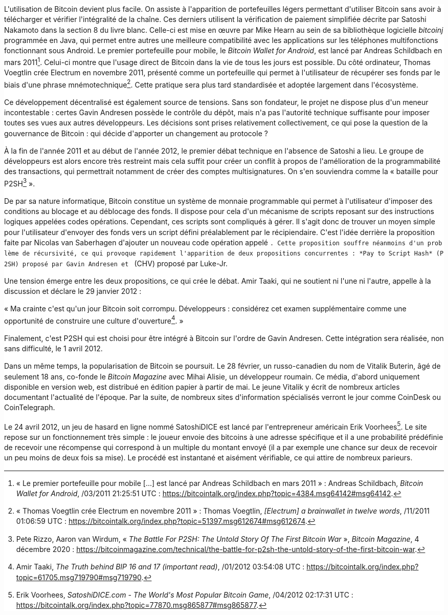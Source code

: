 L'utilisation de Bitcoin devient plus facile. On assiste à l'apparition de portefeuilles légers permettant d'utiliser Bitcoin sans avoir à télécharger et vérifier l'intégralité de la chaîne. Ces derniers utilisent la vérification de paiement simplifiée décrite par Satoshi Nakamoto dans la section 8 du livre blanc. Celle-ci est mise en œuvre par Mike Hearn au sein de sa bibliothèque logicielle *bitcoinj* programmée en Java, qui permet entre autres une meilleure compatibilité avec les applications sur les téléphones multifonctions fonctionnant sous Android. Le premier portefeuille pour mobile, le *Bitcoin Wallet for Android*, est lancé par Andreas Schildbach en mars 2011[^105]. Celui-ci montre que l'usage direct de Bitcoin dans la vie de tous les jours est possible. Du côté ordinateur, Thomas Voegtlin crée Electrum en novembre 2011, présenté comme un portefeuille qui permet à l'utilisateur de récupérer ses fonds par le biais d'une phrase mnémotechnique[^106]. Cette pratique sera plus tard standardisée et adoptée largement dans l'écosystème.

Ce développement décentralisé est également source de tensions. Sans son fondateur, le projet ne dispose plus d'un meneur incontestable : certes Gavin Andresen possède le contrôle du dépôt, mais n'a pas l'autorité technique suffisante pour imposer toutes ses vues aux autres développeurs. Les décisions sont prises relativement collectivement, ce qui pose la question de la gouvernance de Bitcoin : qui décide d'apporter un changement au protocole ?

À la fin de l'année 2011 et au début de l'année 2012, le premier débat technique en l'absence de Satoshi a lieu. Le groupe de développeurs est alors encore très restreint mais cela suffit pour créer un conflit à propos de l'amélioration de la programmabilité des transactions, qui permettrait notamment de créer des comptes multisignatures. On s'en souviendra comme la « bataille pour P2SH[^107] ».

De par sa nature informatique, Bitcoin constitue un système de monnaie programmable qui permet à l'utilisateur d'imposer des conditions au blocage et au déblocage des fonds. Il dispose pour cela d'un mécanisme de scripts reposant sur des instructions logiques appelées codes opérations. Cependant, ces scripts sont compliqués à gérer. Il s'agit donc de trouver un moyen simple pour l'utilisateur d'envoyer des fonds vers un script défini préalablement par le récipiendaire. C'est l'idée derrière la proposition faite par Nicolas van Saberhagen d'ajouter un nouveau code opération appelé ``. Cette proposition souffre néanmoins d'un problème de récursivité, ce qui provoque rapidement l'apparition de deux propositions concurrentes : *Pay to Script Hash* (P2SH) proposé par Gavin Andresen et `` (CHV) proposé par Luke-Jr.

Une tension émerge entre les deux propositions, ce qui crée le débat. Amir Taaki, qui ne soutient ni l'une ni l'autre, appelle à la discussion et déclare le 29 janvier 2012 :

« Ma crainte c'est qu'un jour Bitcoin soit corrompu. Développeurs : considérez cet examen supplémentaire comme une opportunité de construire une culture d'ouverture[^108]. »

Finalement, c'est P2SH qui est choisi pour être intégré à Bitcoin sur l'ordre de Gavin Andresen. Cette intégration sera réalisée, non sans difficulté, le 1 avril 2012.

Dans un même temps, la popularisation de Bitcoin se poursuit. Le 28 février, un russo-canadien du nom de Vitalik Buterin, âgé de seulement 18 ans, co-fonde le *Bitcoin Magazine* avec Mihai Alisie, un développeur roumain. Ce média, d'abord uniquement disponible en version web, est distribué en édition papier à partir de mai. Le jeune Vitalik y écrit de nombreux articles documentant l'actualité de l'époque. Par la suite, de nombreux sites d'information spécialisés verront le jour comme CoinDesk ou CoinTelegraph.

Le 24 avril 2012, un jeu de hasard en ligne nommé SatoshiDICE est lancé par l'entrepreneur américain Erik Voorhees[^109]. Le site repose sur un fonctionnement très simple : le joueur envoie des bitcoins à une adresse spécifique et il a une probabilité prédéfinie de recevoir une récompense qui correspond à un multiple du montant envoyé (il a par exemple une chance sur deux de recevoir un peu moins de deux fois sa mise). Le procédé est instantané et aisément vérifiable, ce qui attire de nombreux parieurs.


[^1]: Certains partent du principe que Satoshi Nakamoto serait un pseudonyme utilisé par un groupe d'individus. Néanmoins, nous supposerons ici qu'il n'y avait qu'une seule personne derrière les messages et le code attribués au créateur de Bitcoin, sans pour autant nier que cette personne a pu se faire aider.
[^2]: « Satoshi Nakamoto se met à travailler sur Bitcoin au printemps 2007 » : <https://bitcointalk.org/index.php?topic=13.msg46#msg46>, <https://www.metzdowd.com/pipermail/cryptography/2008-November/014863.html>.
[^3]: Satoshi Nakamoto, *Bitcoin P2P e-cash paper*, /11/2008 01:58:48 UTC : <https://www.metzdowd.com/pipermail/cryptography/2008-November/014832.html>.
[^4]: Satoshi a également réservé le nom de domaine Netcoin.org au même moment, ce qui laisse à penser qu'il n'a pas encore finalisé son choix concernant le nom de son modèle. -- Or Weinberger sur Twitter, /09/2022 08:54 UTC : <https://twitter.com/orweinberger/status/1573234325046558720>.
[^5]: « il rentre en contact avec Adam Back » : Adam Back, *Re: Introduce yourself :)*, /04/2013 11:27:49 UTC : <https://bitcointalk.org/index.php?topic=15672.msg1873483#msg1873483>.
[^6]: Gwern Branwen, *Wei Dai/Satoshi Nakamoto 2009 Bitcoin emails*, 17 mars 2014 : <https://gwern.net/doc/bitcoin/2008-nakamoto>.
[^7]: Les archives de la liste de diffusion de Metzdowd sont disponibles publiquement à l'adresse <https://www.metzdowd.com/pipermail/cryptography/>. Les cypherpunks présents en 2008 étaient, entre autres : John Gilmore, Hal Finney, James A. Donald, Robert Hettinga, Zooko Wilcox-O'Hearn et Len Sassaman.
[^8]: Satoshi Nakamoto, *Bitcoin P2P e-cash paper*, /10/2008 18:10:00 UTC : <https://www.metzdowd.com/pipermail/cryptography/2008-October/014810.html>.
[^9]: Satoshi Nakamoto, *Bitcoin: A Peer-to-Peer Electronic Cash System*, 31 octobre 2008.
[^10]: « Nous avons vraiment, vraiment besoin d'un tel système, mais si je comprends bien votre proposition, il ne semble pas pouvoir s'adapter à la taille requise. » -- James A. Donald, *Re: Bitcoin P2P e-cash paper*, /11/2008, 23:46:23 UTC : <https://www.metzdowd.com/pipermail/cryptography/2008-November/014814.html>
[^11]: « Les méchants contrôlent couramment des fermes de machines zombies de 100 000 unités ou plus. Les personnes que je connais qui gèrent une liste noire de machines zombies émetteuses de spam me disent qu'elles voient souvent un million de nouveaux machines zombies par jour. C'est la même raison pour laquelle hashcash ne peut pas fonctionner sur l'Internet d'aujourd'hui : les gentils ont une puissance de calcul nettement inférieure à celle des méchants. » -- John Levine, *Re: Bitcoin P2P e-cash paper*, /11/2008 13:32:39 UTC : <https://www.metzdowd.com/pipermail/cryptography/2008-November/014817.html>.
[^12]: « Je pense que le vrai problème avec ce système est le marché des bitcoins. Les preuves de travail informatiques n'ont pas de valeur intrinsèque. » -- Ray Dillinger, *Re: Bitcoin P2P e-cash paper*, /11/2008 05:14:37 UTC : <https://www.metzdowd.com/pipermail/cryptography/2008-November/014822.html>.
[^13]: Hal Finney, *Re: Bitcoin P2P e-cash paper*, /11/2008 23:40:12 UTC : <https://www.metzdowd.com/pipermail/cryptography/2008-November/014827.html>.
[^14]: Hal Finney, *Bitcoin and me*, /03/2013 20:40:02 UTC : <https://bitcointalk.org/index.php?topic=155054.msg1643833#msg1643833>.
[^15]: Satoshi a écrit à James A. Donald : « Je t'ai envoyé les fichiers principaux. (disponibles sur demande pour le moment, publication complète bientôt) » -- Satoshi Nakamoto, *Re: Bitcoin P2P e-cash paper*, /11/2008 17:24:43 : <https://www.metzdowd.com/pipermail/cryptography/2008-November/014863.html>.
[^16]: « Hal et Ray réalisent alors un examen minutieux du code » : Ray Dillinger, *If I'd Known What We Were Starting*, 20 septembre 2017 : <https://www.linkedin.com/pulse/id-known-what-we-were-starting-ray-dillinger/>.
[^17]: « Après avoir échangé avec Satoshi » : <https://online.wsj.com/public/resources/documents/finneynakamotoemails.pdf>.
[^18]: Hal Finney sur Twitter, /01/2009 3:33 UTC : <https://twitter.com/halfin/status/1110302988>.
[^19]: Cette première transaction entre Satoshi et Hal avait pour identifiant `` et a été confirmée dans le bloc 170 le 12 janvier à :30.
[^20]: L'identifiant de la transaction reçue par Dustin (en P2IP) était ``.
[^21]: « Dustin Trammell communique aussi avec Satoshi par courriel, et reçoit 25 bitcoins de sa part le 15 janvier » : <http://web.archive.org/web/20131204164149/http://www.dustintrammell.com/files/Satoshi_Nakamoto.zip>.
[^22]: Satoshi Nakamoto, *Bitcoin v0.1 released*, /01/2009 19:27:40 UTC : <https://www.metzdowd.com/pipermail/cryptography/2009-January/014994.html>.
[^23]: Hal Finney, *Re: Bitcoin v0.1 released*, /01/2009 02:22:01 UTC : <https://www.metzdowd.com/pipermail/cryptography/2009-January/015004.html>.
[^24]: Satoshi Nakamoto, *Bitcoin v0.1 released*, /01/2009 16:03:14 UTC : <https://www.metzdowd.com/pipermail/cryptography/2009-January/015014.html>
[^25]: Satoshi Nakamoto, *Bitcoin open source implementation of P2P currency*, 11 février 2009 : <https://p2pfoundation.ning.com/forum/topics/bitcoin-open-source>.
[^26]: Satoshi Nakamoto, *Re: Bitcoin open source implementation of P2P currency*, 18 février 2009 : <https://p2pfoundation.ning.com/forum/topics/bitcoin-open-source?commentId=2003008:Comment:9562>.
[^27]: Mike Hearn, *Questions about BitCoin*, /04/2009 22:46 UTC : <https://plan99.net/~mike/satoshi-emails/thread1.html>.
[^28]: Martti Malmi, *P2P Currency could make the government extinct?*, /04/2009 17:49:47 UTC : <https://web.archive.org/web/20150927195115/https://board.freedomainradio.com/topic/17233-p2p-currency-could-make-the-government-extinct/>.
[^29]: Nathaniel Popper, *Digital Gold: Bitcoin and the Inside Story of the Misfits and Millionaires Trying to Reinvent Money*, Harper Paperbacks, 2016, p. 29.
[^30]: Archive de la page web de Bitcoin : <https://web.archive.org/web/20090511173000/http://bitcoin.sourceforge.net/>.
[^31]: « Certains individus minent en continu » : Ludovic Lars, *Les premiers mineurs de Bitcoin*, 19 juin 2022 : <https://journalducoin.com/analyses/premiers-mineurs-bitcoin/>.
[^32]: « Les prix sont publiés quotidiennement sur son site » : <https://web.archive.org/web/20091229132610/http://newlibertystandard.wetpaint.com/page/Exchange+Rate>.
[^33]: « J'ai trouvé la première transaction connue de bitcoins en USD dans mes sauvegardes de courriel. J'ai vendu 5 050 BTC pour 5,02 \$ le 12-10-2009. » -- Martti Malmi sur Twitter, 15/01/2014 : <https://twitter.com/marttimalmi/status/423455561703624704>. L'identifiant de la transaction était ``.
[^34]: « Satoshi annonce la sortie de la version 0.2 du logiciel » : Satoshi Nakamoto, *Bitcoin 0.2 released!*, /12/2009 22:45:36 UTC : <https://bitcointalk.org/index.php?topic=16.msg73#msg73>.
[^35]: « Au début de l'année 2010, le bitcoin est désigné comme une \"cryptomonnaie\" » : <https://web.archive.org/web/20100106082749/http://www.bitcoin.org/>
[^36]: NewLibertyStandard, *Re: New Exchange Service: \"BTC 2 PSC\"*, /01/2010 08:06:15 UTC : <https://bitcointalk.org/index.php?topic=15.msg111#msg111>.
[^37]: « NLS propose que le bitcoin \[\...\] adopte le sigle boursier BTC et le symbole du baht thaïlandais » : NewLibertyStandard, *Bitcoin Currency Symbol ฿*, /02/2010 01:48:53 UTC : <https://bitcointalk.org/index.php?topic=41.msg238#msg238>.
[^38]: Satoshi Nakamoto, *New icon/logo*, /02/2010 21:24:23 UTC : <https://bitcointalk.org/index.php?topic=64.msg504#msg504>.
[^39]: « NLS ouvre un magasin en ligne où il propose à la vente des timbres et des autocollants » : Liberty Swap Variety Shop, <https://web.archive.org/web/20100414172623/http://newlibertystandard.wetpaint.com/page/Specialty+Shop>.
[^40]: « D'autres services acceptant le bitcoin apparaissent » : <https://web.archive.org/web/20100517040312/http://www.bitcoin.org:80/trade>.
[^41]: « la première partie de poker mettant en jeu des bitcoins est organisée » : Kai Sedgwick, *Bitcoin History Part 14: The 1,000 BTC Poker Game*, 9 août 2019 : <https://news.bitcoin.com/bitcoin-history-part-14-the-1000-btc-poker-game/>.
[^42]: Satoshi Nakamoto, *Re: Ummmm\... where did my bitcoins go?*, /05/2010 20:06:46 UTC : <https://bitcointalk.org/index.php?topic=125.msg1149#msg1149>.
[^43]: Satoshi Nakamoto, *Re: A few suggestions*, /12/2009 17:52:44 UTC : <https://bitcointalk.org/index.php?topic=12.msg54#msg54>
[^44]: « Après avoir acheté des bitcoins à NLS » : <https://blockchair.com/bitcoin/transaction/faf172f5dc06b0ae03268555dddcd65be47e9a8a8bb44a122b12bfaf735f9a81?o=1>
[^45]: « celui-ci programme début mai un logiciel de minage qui s'adapte aux cartes graphiques » : Laszlo Hanyecz, *Generating Bitcoins with your video card (OpenCL/CUDA)*, /05/2010, 14:03:57 UTC : <https://bitcointalk.org/index.php?topic=133.msg1103#msg1103>.
[^46]: Satoshi Nakamoto, mai 2010, propos rapportés par Nathaniel Popper : <https://www.reddit.com/r/Bitcoin/comments/36vnmr/heres_what_satoshi_wrote_to_the_man_responsible/>.
[^47]: Laszlo Hanyecz, *Pizza for bitcoins?*, /05/2010 00:35:20 UTC : <https://bitcointalk.org/index.php?topic=137.msg1141#msg1141>.
[^48]: « un jeune Californien du nom de Jeremy Sturdivant accepte l'échange sur la messagerie instantanée IRC » : Bitcoin Who's Who, *A Living Currency*, 22 mai 2015 : <https://www.bitcoinwhoswho.com/jercosinterview> ; archive : <https://web.archive.org/web/20150528074728/http://bitcoinwhoswho.com/jercosinterview/>.
[^49]: L'identifiant de la transaction de la pizza entre Laszlo Hanyecz et Jeremy Sturdivant était ``.
[^50]: « un développeur américain de 44 ans, nommé Gavin Andresen, découvre Bitcoin par le biais d'un article publié sur InfoWorld » : Neil McAllister, *Open source innovation on the cutting edge*, 24 mai 2010 : <https://www.infoworld.com/article/2627013/open-source-innovation-on-the-cutting-edge.html?page=3>.
[^51]: Gavin Andresen, *Get 5 free bitcoins from freebitcoins.appspot.com*, /06/2010, 17:38:45 UTC : <https://bitcointalk.org/index.php?topic=183.msg1488#msg1488>.
[^52]: Satoshi Nakamoto, *Re: Get 5 free bitcoins from freebitcoins.appspot.com*, /06/2010, 23:08:34 UTC : <https://bitcointalk.org/index.php?topic=183.msg1620#msg1620>.
[^53]: « jusqu'à sa fermeture deux ans plus tard » : Gavin Andresen, *Bitcoin Faucet Hacked*, 2 mars 2012 : <https://gavintech.blogspot.com/2012/03/bitcoin-faucet-hacked.html>.
[^54]: James A. Donald, *Re: \[bitcoin-list\] New User*, /06/2010 22:29:16 : <https://web.archive.org/web/20131016002646/http://sourceforge.net/p/bitcoin/mailman/bitcoin-list/?viewmonth=201006>. -- Dans un autre courriel, James A. Donald ajoutait : « Je ne voulais pas paraître si négatif. Si nous y arrivons, c'est une grande victoire pour la liberté -- mais c'est un long périple, et je suis occupé par un autre projet. ».
[^55]: teppy, « *Bitcoin Releases Version 0.3* », *Slashdot*, 11 juillet 2010 : <https://news.slashdot.org/story/10/07/11/1747245/Bitcoin-Releases-Version-03>.
[^56]: « Le réseau tient le coup malgré la montée en charge » : Gavin Andresen, *Re: Scalability*, /7/2010, 04:22:49 UTC : <https://bitcointalk.org/index.php?topic=286.msg2745#msg2745>.
[^57]: « Parmi les personnes qui découvrent Bitcoin grâce à Slashdot, il y a Jed McCaleb » : The Ripple Blog, *Interview with Jed McCaleb, inventor of the Ripple protocol and co-founder of OpenCoin*, 17 avril 2013 : <https://web.archive.org/web/20130428155220/https://ripple.com/blog/interview-with-jed-mccaleb-inventor-of-the-ripple-protocol-and-co-founder-of-opencoin/>.
[^58]: Gwern Branwen, *2014 Jed McCaleb MtGox interview*, 16 février 2014 : <https://www.gwern.net/docs/bitcoin/2014-mccaleb>.
[^59]: « la plateforme de change Mt. Gox \[\...\] est lancée et annoncée officiellement sur le forum par Jed » : Jed McCaleb, *New Bitcoin Exchange*, /07/2010 01:57:19 UTC : <https://bitcointalk.org/index.php?topic=444.msg3866#msg3866>.
[^60]: Jed McCaleb, *Re: New Bitcoin Exchange*, /07/2010 02:53:07 UTC : <https://bitcointalk.org/index.php?topic=444.msg3891#msg3891>.
[^61]: Le 13 août 2010, le ferme de minage d'ArtForz était constituée de 6 cartes graphiques ATI Radeon HD 5770 ; à la fin, elle se composait de 24 ATI Radeon HD 5970. -- Tim Swanson, *How ArtForz changed the history of Bitcoin mining*, 20 avril 2014 : <https://www.ofnumbers.com/2014/04/20/how-artforz-changed-the-history-of-bitcoin-mining/>.
[^62]: « Satoshi s'empresse d'inclure la correction dans la mise à jour 0.3.6 » : Satoshi Nakamoto, *\*\*\* ALERT \*\*\* Upgrade to 0.3.6*, /07/2010 19:13:06 UTC : <https://bitcointalk.org/index.php?topic=626.msg6451#msg6451>.
[^63]: Jeff Garzik, *Strange block 74638*, /08/2010, 18:08:49 UTC : <https://bitcointalk.org/index.php?topic=822.msg9474#msg9474>
[^64]: « il publie un correctif créant une chaîne alternative ne contenant pas la transaction incriminée » : Satoshi Nakamoto, *Version 0.3.10 - block 74638 overflow PATCH!*, /08/2010 23:48:22 UTC : <https://bitcointalk.org/index.php?topic=827.msg9590#msg9590>.
[^65]: « la chaîne correcte devient plus longue que l'autre le lendemain à 8 heures 10 du matin » : Satoshi Nakamoto, *Re: overflow bug SERIOUS*, /08/2010 12:59:38 UTC : <https://bitcointalk.org/index.php?topic=823.msg9734#msg9734>.
[^66]: Satoshi Nakamoto, *Development of alert system*, /08/2010 23:55:06 UTC : <https://bitcointalk.org/index.php?topic=898.msg10722#msg10722>. -- Après avoir servi entre 2012 et 2015, ce système d'alerte a été progressivement désactivé pour finir par être définitivement supprimé du logiciel en 2017 (<https://bitcoin.org/en/alert/2016-11-01-alert-retirement>).
[^67]: Marek Palatinus, *Cooperative mining*, /11/2010, 13:45:41 UTC : <https://bitcointalk.org/index.php?topic=1976.msg24844#msg24844>.
[^68]: « il a grossi à tel point qu'il devient difficile de diriger le mouvement » : Pete Rizzo, « *The Last Days of Satoshi: What Happened when Bitcoin's Creator Disappeared* », *Bitcoin Magazine*, 26 avril 2021 : <https://bitcoinmagazine.com/technical/what-happened-when-bitcoin-creator-satoshi-nakamoto-disappeared>.
[^69]: « Nous ne voulons pas mettre l'aspect "anonyme" au premier plan. (J'avais l'intention de modifier la page d'accueil) "Les développeurs s'attendent à ce que cela se traduise par une monnaie stable par rapport à l'énergie et hors de portée de tout État." -- Je ne fais certainement pas ce genre de provocation ou d'affirmation. » -- Satoshi Nakamoto, *Re: Slashdot Submission for 1.0*, /07/2010 21:31:14 UTC : <https://bitcointalk.org/index.php?topic=234.msg1976#msg1976>.
[^70]: L'histoire de Bradley Manning (devenu Chelsea Manning après une transition de genre) est narrée par Andy Greenberg dans son ouvrage *This Machine Kills Secrets* publié en 2012.
[^71]: Amir Taaki, *Wikileaks contact info?*, /11/2010 12:49:16 UTC : <https://bitcointalk.org/index.php?topic=1735.msg21271#msg21271>.
[^72]: ShadowOfHarbringer, *Re: Wikileaks contact info?*, /11/2010 13:28:00 UTC : <https://bitcointalk.org/index.php?topic=1735.msg21283#msg21283>.
[^73]: « PayPal gèle le compte de WikiLeaks » : *PayPal statement regarding WikiLeaks*, 3 décembre 2010 : <https://web.archive.org/web/20101206112350/https://www.thepaypalblog.com/2010/12/paypal-statement-regarding-wikileaks/>.
[^74]: Wladimir van der Laan, *Re: Wikileaks contact info?*, /12/2010 08:57:41 UTC : <https://bitcointalk.org/index.php?topic=1735.msg26737#msg26737>.
[^75]: Satoshi Nakamoto, *Re: Wikileaks contact info?*, /12/2010 09:08:08 UTC, <https://bitcointalk.org/index.php?topic=1735.msg26999#msg26999>.
[^76]: « met en péril la survie financière de l'ONG » : Le 24 octobre 2011, un communiqué de WikiLeaks (*Banking Blockade*, /10/2011 13:00 UTC, <https://wikileaks.org/Banking-Blockade.html>) a indiqué que le blocus financier a fait disparaître de ses 95 % des revenus.
[^77]: « un article est publié sur PC World pour mettre en avant la possibilité d'un usage de Bitcoin par WikiLeaks » : Keir Thomas, *Could the Wikileaks Scandal Lead to New Virtual Currency?*, décembre 2010, 00:30 : <https://www.pcworld.com/article/499375/could_wikileaks_scandal_lead_to_new_virtual_currency.html>.
[^78]: Satoshi Nakamoto, *Re: PC World Article on Bitcoin*, /12/2010 23:39:16 UTC, <https://bitcointalk.org/index.php?topic=2216.msg29280#msg29280>.
[^79]: Le contrôle du site a été cédé à un individu utilisant le pseudonyme Cøbra tandis que la charge du forum a été donnée à Michael Marquardt (theymos). Les deux personnes co-gèrent ces deux plateformes.
[^80]: « Il vendra ses 55 000 bitcoins pour s'acheter un appartement près de Helsinki » : Martti Malmi sur Twitter, /12/2020 12:22 UTC : <https://twitter.com/marttimalmi/status/1339908783187832834>.
[^81]: Gavin Andresen, *Development process straw-man*, /12/2010 16:41:39 UTC : <https://bitcointalk.org/index.php?topic=2367.msg31651#msg31651>.
[^82]: Satoshi Nakamoto, *Re: Holding coins in an unspendable state for a rolling time window*, /04/2011 13:40 UTC : <https://plan99.net/~mike/satoshi-emails/thread5.html>.
[^83]: Allie Jones, « *Former Coworker Regrets Helping Reveal Identity of Bitcoin's Founder* », *The Wire*, 6 mars 2014, archive : <https://web.archive.org/web/20140309041730/http://www.thewire.com/technology/2014/03/bitcoin-founders-coworker-regrets-doxxing-him/358878>.
[^84]: « Gavin annonce qu'il a été invité par la CIA » : Gavin Andresen, *Gavin will visit the CIA*, /04/2011 19:00:26 UTC : <https://bitcointalk.org/index.php?topic=6652.msg97181#msg97181>.
[^85]: « Cette visite se passe le 14 juin » : Gavin Andresen sur Twitter, /06/2011 23:55 UTC : <https://twitter.com/gavinandresen/status/80785477342478336>.
[^86]: « WikiLeaks accepte désormais les dons anonymes en bitcoin sur `` » -- WikiLeaks sur Twitter, /06/2011 23:12 UTC : <https://twitter.com/wikileaks/status/80774521350668288>.
[^87]: Ce montant a été retrouvé grâce au Patoshi Pattern, mis en lumière par Sergio Lerner en 2013 dans un article intitulé *The Well Deserved Fortune of Satoshi Nakamoto, Bitcoin creator, Visionary and Genius* (<https://bitslog.com/2013/04/17/the-well-deserved-fortune-of-satoshi-nakamoto/>). L'estimation utilisée ici est celle de Whale Alert publiée en 2020 : <https://whale-alert.medium.com/the-satoshi-fortune-e49cf73f9a9b>.
[^88]: Un message provenant du compte de Satoshi sur le forum de la Fondation P2P a été publié le 7 mars 2014 pour nier son association à Dorian Nakamoto (<https://p2pfoundation.ning.com/forum/topics/bitcoin-open-source?commentId=2003008:Comment:52186>), et un courriel d'opposition à Bitcoin XT a été envoyé le 15 août 2015 à la liste de diffusion de développement depuis son adresse satoshi@vistomail.com (<https://lists.linuxfoundation.org/pipermail/bitcoin-dev/2015-August/010238.html>).
[^89]: Parmi les candidats pour être la figure de Satoshi Nakamoto, ceux qui reviennent le plus souvent sont : Nick Szabo, Hal Finney, Adam Back, Len Sassaman.
[^90]: Hal Finney, *Re: Another \*Potential\* Identifying Piece of Evidence on Satoshi*, /06/2013 01:23:42 UTC : <https://bitcointalk.org/index.php?topic=234330.msg2479328#msg2479328>.
[^91]: Leah McGrath Goodman, « *The Face Behind Bitcoin* », *Newsweek Magazine*, 6 mars 2014 : <https://www.newsweek.com/2014/03/14/face-behind-bitcoin-247957.html>.
[^92]: Andy Greenberg, « *Nakamoto's Neighbor: My Hunt For Bitcoin's Creator Led To A Paralyzed Crypto Genius* », *Forbes*, 25 mars 2014 : <https://www.forbes.com/sites/andygreenberg/2014/03/25/satoshi-nakamotos-neighbor-the-bitcoin-ghostwriter-who-wasnt/>.
[^93]: Hal Finney, *Re: Parity Party*, /01/2011 21:17:04 UTC : <https://bitcointalk.org/index.php?topic=2734.msg37307#msg37307>.
[^94]: La première mention publique de Silk Road par Ross Ulbricht remonte au 27 janvier 2011 sur le forum de *The Shroomery*, un site consacré aux champignons hallucinogènes, où il prétendait être tombé par hasard sur la place de marché. -- Ross Ulbricht, *anonymous market online?*, /01/2011 22:28 UTC : <https://www.shroomery.org/forums/showflat.php/Number/13860995>.
[^95]: « en aucun cas des cartes bancaires volées, de la pédopornographie ou des services de tueur à gages » : Capture du *Seller's Guide* du 18/9/2012 (GX-120), <https://antilop.cc/sr/exhibits/GX-120_Redacted.pdf> : « Ne pas mettre en vente les objets dont le but est de nuire ou de frauder, comme les objets ou les informations volés, les cartes de crédit volées, la fausse monnaie, les informations personnelles, les assassinats et les armes de toutes sortes. Ne pas mettre en vente les objets liés à la pédophilie. »
[^96]: WeUseCoins, *What is Bitcoin?* (vidéo), 22 mars 2011 : <https://www.youtube.com/watch?v=Um63OQz3bjo>.
[^97]: « une partie de l'épisode de FreeTalkLive du jour est consacrée à Bitcoin et à Silk Road » : <https://soundcloud.com/freetalklive/ftl2011-03-16>.
[^98]: « commence à l'accepter avec son entreprise » : Roger Ver, *Re: Earn 131BTC or 12-13BTC for getting shops/organisations to accept Bitcoin!*, /04/2011 08:00:52 UTC : <https://bitcointalk.org/index.php?topic=4667.msg95746#msg95746>.
[^99]: Adrian Chen, « *The Underground Website Where You Can Buy Any Drug Imaginable* », *Gawker*, 1 juin 2011 : <https://www.gawker.com/the-underground-website-where-you-can-buy-any-drug-imag-30818160>.
[^100]: L'identifiant de la transaction de preuve de solvabilité de Mt. Gox en 2011 était ``.
[^101]: « son fondateur anonyme, Tom Williams, disparaît avec les 154 406 bitcoins présents sur les comptes de ses clients » : shotgun, *mybitcoin down or just me?*, /07/2011 22:41:36 UTC : <https://bitcointalk.org/index.php?topic=32900.msg411251#msg411251>.
[^102]: La chaîne Youtube de Bruce Wagner se trouve à l'adresse <https://www.youtube.com/@vlogwrap>. Les vidéos des présentations à la conférence peuvent y être retrouvées.
[^103]: Jeff Garzik, *\[Bitcoin-development\] Preparing 0.3.23-rc1 release*, /06/2011 02:23:58 UTC : <https://lists.linuxfoundation.org/pipermail/bitcoin-dev/2011-June/000000.html>.
[^104]: Le système des BIP a été initialement proposé le 19 septembre 2011 par Amir Taaki sous le nom de *Bitcoin Enhancement Proposals*, en référence directe aux *Python Enhancement Proposals* (PEP) dont il s'est inspiré. (Amir Taaki, *\[Bitcoin-development\] Bitcoin Enhancement Proposals (BEPS)*, /09/2011 00:31:55 UTC, <https://lists.linuxfoundation.org/pipermail/bitcoin-dev/2011-September/000554.html>)
[^105]: « Le premier portefeuille pour mobile \[\...\] est lancé par Andreas Schildbach en mars 2011 » : Andreas Schildbach, *Bitcoin Wallet for Android*, /03/2011 21:25:51 UTC : <https://bitcointalk.org/index.php?topic=4384.msg64142#msg64142>.
[^106]: « Thomas Voegtlin crée Electrum en novembre 2011 » : Thomas Voegtlin, *\[Electrum\] a brainwallet in twelve words*, /11/2011 01:06:59 UTC : <https://bitcointalk.org/index.php?topic=51397.msg612674#msg612674>.
[^107]: Pete Rizzo, Aaron van Wirdum, « *The Battle For P2SH: The Untold Story Of The First Bitcoin War* », *Bitcoin Magazine*, 4 décembre 2020 : <https://bitcoinmagazine.com/technical/the-battle-for-p2sh-the-untold-story-of-the-first-bitcoin-war>.
[^108]: Amir Taaki, *The Truth behind BIP 16 and 17 (important read)*, /01/2012 03:54:08 UTC : <https://bitcointalk.org/index.php?topic=61705.msg719790#msg719790>.
[^109]: Erik Voorhees, *SatoshiDICE.com - The World's Most Popular Bitcoin Game*, /04/2012 02:17:31 UTC : <https://bitcointalk.org/index.php?topic=77870.msg865877#msg865877>.
[^110]: « il réalise même une IPO pour son entreprise sur la plateforme roumaine MPEx » : Erik Voorhees, *S.DICE - SatoshiDICE 100% Dividend-Paying Asset on MPEx*, /08/2012 04:14:43 UTC : <https://web.archive.org/web/20121024050433/https://bitcointalk.org/index.php?topic=101902.0>.
[^111]: « Il revendra la plateforme le 17 juillet 2013 pour 126 315 bitcoins, soit 12,4 millions de dollars au moment de l'acquisition » : Erik Voorhees, « *SatoshiDice Sold for \$12.4 Million* », *Bitcoin Magazine*, 28 juillet 2012 : <https://bitcoinmagazine.com/markets/satoshidice-sold-12-4-million>.
[^112]: Matt Corallo, *Huge increase in satoshidice spam over the past day*, /06/2012 23:21:47 UTC : <https://bitcointalk.org/index.php?topic=87444.msg961132#msg961132>.